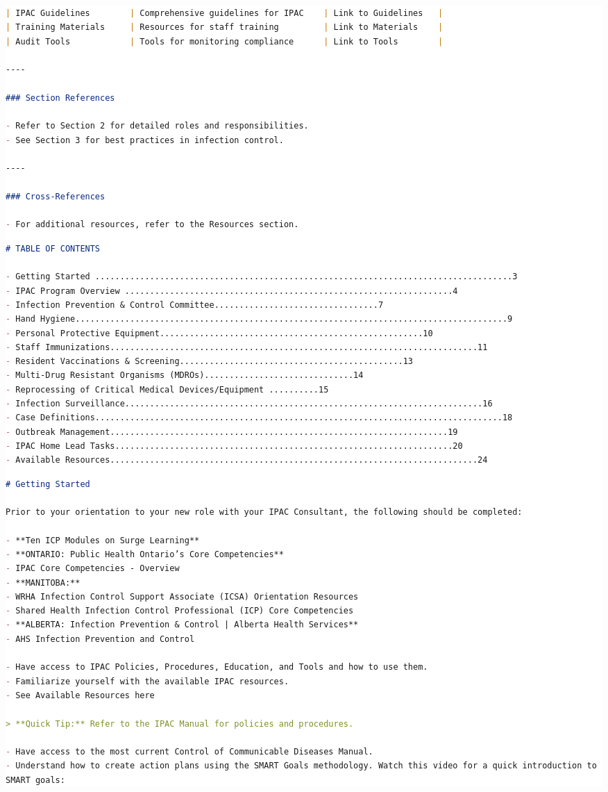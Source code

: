 ```markdown
| IPAC Guidelines        | Comprehensive guidelines for IPAC    | Link to Guidelines   |
| Training Materials     | Resources for staff training         | Link to Materials    |
| Audit Tools            | Tools for monitoring compliance      | Link to Tools        |

----

### Section References

- Refer to Section 2 for detailed roles and responsibilities.
- See Section 3 for best practices in infection control.

----

### Cross-References

- For additional resources, refer to the Resources section.
```

```markdown
# TABLE OF CONTENTS

- Getting Started ....................................................................................3
- IPAC Program Overview ..................................................................4
- Infection Prevention & Control Committee.................................7
- Hand Hygiene.......................................................................................9
- Personal Protective Equipment.....................................................10
- Staff Immunizations..........................................................................11
- Resident Vaccinations & Screening.............................................13
- Multi-Drug Resistant Organisms (MDROs)..............................14
- Reprocessing of Critical Medical Devices/Equipment ..........15
- Infection Surveillance........................................................................16
- Case Definitions..................................................................................18
- Outbreak Management....................................................................19
- IPAC Home Lead Tasks....................................................................20
- Available Resources..........................................................................24
```

```markdown
# Getting Started

Prior to your orientation to your new role with your IPAC Consultant, the following should be completed:

- **Ten ICP Modules on Surge Learning**
- **ONTARIO: Public Health Ontario’s Core Competencies**
- IPAC Core Competencies - Overview
- **MANITOBA:**
- WRHA Infection Control Support Associate (ICSA) Orientation Resources
- Shared Health Infection Control Professional (ICP) Core Competencies
- **ALBERTA: Infection Prevention & Control | Alberta Health Services**
- AHS Infection Prevention and Control

- Have access to IPAC Policies, Procedures, Education, and Tools and how to use them.
- Familiarize yourself with the available IPAC resources.
- See Available Resources here

> **Quick Tip:** Refer to the IPAC Manual for policies and procedures.

- Have access to the most current Control of Communicable Diseases Manual.
- Understand how to create action plans using the SMART Goals methodology. Watch this video for a quick introduction to SMART goals:
```